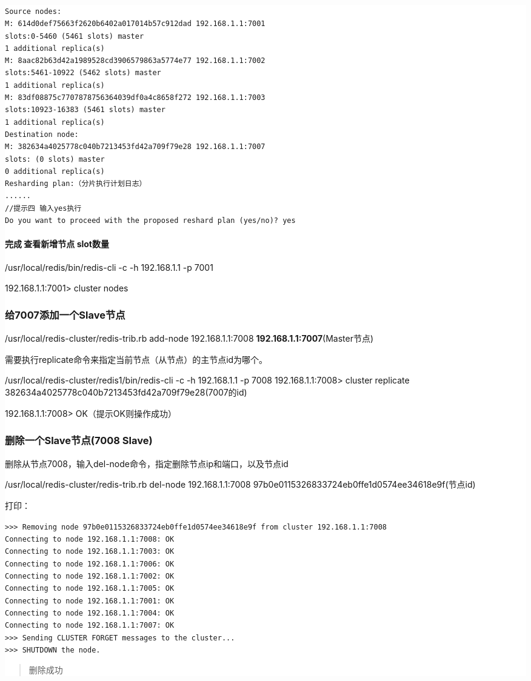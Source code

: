 ```
Source nodes:
M: 614d0def75663f2620b6402a017014b57c912dad 192.168.1.1:7001
slots:0-5460 (5461 slots) master
1 additional replica(s)
M: 8aac82b63d42a1989528cd3906579863a5774e77 192.168.1.1:7002
slots:5461-10922 (5462 slots) master
1 additional replica(s)
M: 83df08875c7707878756364039df0a4c8658f272 192.168.1.1:7003
slots:10923-16383 (5461 slots) master
1 additional replica(s)
Destination node:
M: 382634a4025778c040b7213453fd42a709f79e28 192.168.1.1:7007
slots: (0 slots) master
0 additional replica(s)
Resharding plan:（分片执行计划日志）
......
//提示四 输入yes执行
Do you want to proceed with the proposed reshard plan (yes/no)? yes
```

#### 完成 查看新增节点 slot数量

/usr/local/redis/bin/redis-cli -c -h 192.168.1.1 -p 7001

192.168.1.1:7001> cluster  nodes

### 给7007添加一个Slave节点
/usr/local/redis-cluster/redis-trib.rb add-node 192.168.1.1:7008 **192.168.1.1:7007**(Master节点)

需要执行replicate命令来指定当前节点（从节点）的主节点id为哪个。

/usr/local/redis-cluster/redis1/bin/redis-cli -c -h 192.168.1.1 -p 7008
192.168.1.1:7008> cluster replicate 382634a4025778c040b7213453fd42a709f79e28(7007的id)

192.168.1.1:7008> OK（提示OK则操作成功）

### 删除一个Slave节点(7008 Slave)
删除从节点7008，输入del-node命令，指定删除节点ip和端口，以及节点id

/usr/local/redis-cluster/redis-trib.rb del-node 192.168.1.1:7008 97b0e0115326833724eb0ffe1d0574ee34618e9f(节点id)

打印：
```
>>> Removing node 97b0e0115326833724eb0ffe1d0574ee34618e9f from cluster 192.168.1.1:7008
Connecting to node 192.168.1.1:7008: OK
Connecting to node 192.168.1.1:7003: OK
Connecting to node 192.168.1.1:7006: OK
Connecting to node 192.168.1.1:7002: OK
Connecting to node 192.168.1.1:7005: OK
Connecting to node 192.168.1.1:7001: OK
Connecting to node 192.168.1.1:7004: OK
Connecting to node 192.168.1.1:7007: OK
>>> Sending CLUSTER FORGET messages to the cluster...
>>> SHUTDOWN the node.
```
> 删除成功
